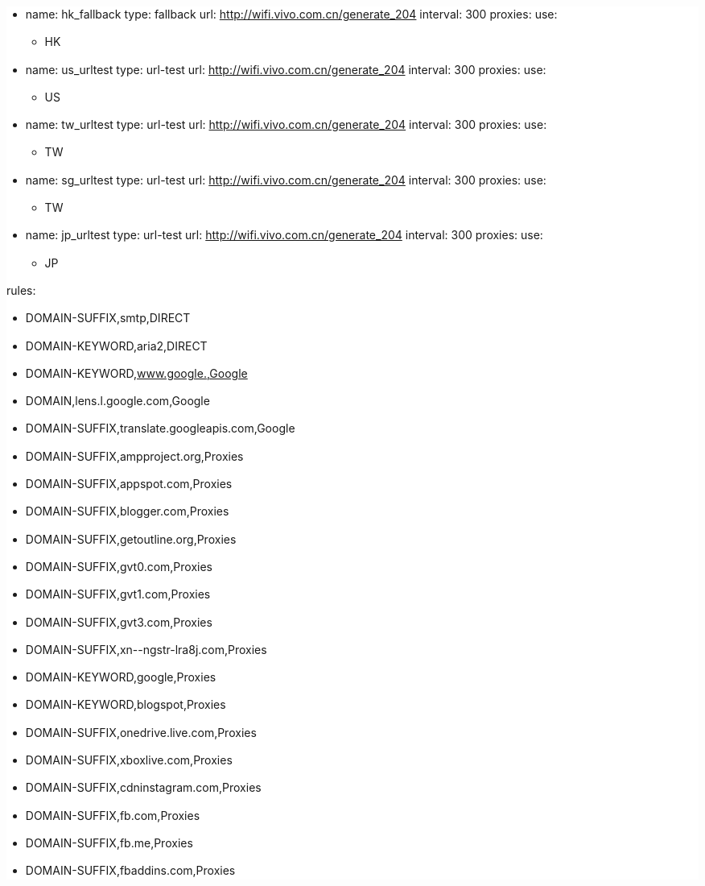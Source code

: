   - name: hk_fallback
    type: fallback
    url: http://wifi.vivo.com.cn/generate_204
    interval: 300
    proxies:
    use:
      - HK

  - name: us_urltest
    type: url-test
    url: http://wifi.vivo.com.cn/generate_204
    interval: 300
    proxies:
    use:
      - US

  - name: tw_urltest
    type: url-test
    url: http://wifi.vivo.com.cn/generate_204
    interval: 300
    proxies:
    use:
      - TW

  - name: sg_urltest
    type: url-test
    url: http://wifi.vivo.com.cn/generate_204
    interval: 300
    proxies:
    use:
      - TW

  - name: jp_urltest
    type: url-test
    url: http://wifi.vivo.com.cn/generate_204
    interval: 300
    proxies:
    use:
      - JP



rules:
  - DOMAIN-SUFFIX,smtp,DIRECT
  - DOMAIN-KEYWORD,aria2,DIRECT


  - DOMAIN-KEYWORD,www.google.,Google
  - DOMAIN,lens.l.google.com,Google
  - DOMAIN-SUFFIX,translate.googleapis.com,Google


  - DOMAIN-SUFFIX,ampproject.org,Proxies
  - DOMAIN-SUFFIX,appspot.com,Proxies
  - DOMAIN-SUFFIX,blogger.com,Proxies
  - DOMAIN-SUFFIX,getoutline.org,Proxies
  - DOMAIN-SUFFIX,gvt0.com,Proxies
  - DOMAIN-SUFFIX,gvt1.com,Proxies
  - DOMAIN-SUFFIX,gvt3.com,Proxies
  - DOMAIN-SUFFIX,xn--ngstr-lra8j.com,Proxies
  - DOMAIN-KEYWORD,google,Proxies
  - DOMAIN-KEYWORD,blogspot,Proxies
  - DOMAIN-SUFFIX,onedrive.live.com,Proxies
  - DOMAIN-SUFFIX,xboxlive.com,Proxies
  - DOMAIN-SUFFIX,cdninstagram.com,Proxies
  - DOMAIN-SUFFIX,fb.com,Proxies
  - DOMAIN-SUFFIX,fb.me,Proxies
  - DOMAIN-SUFFIX,fbaddins.com,Proxies